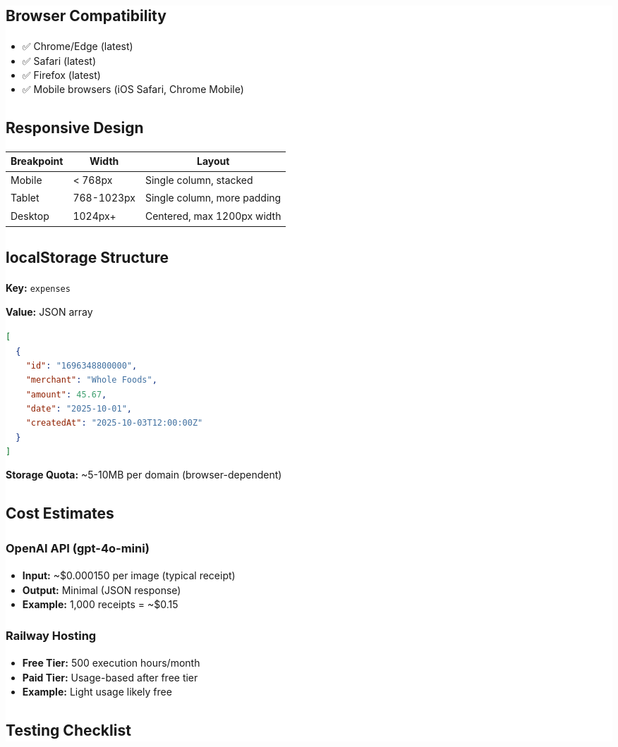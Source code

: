 ## Browser Compatibility

- ✅ Chrome/Edge (latest)
- ✅ Safari (latest)
- ✅ Firefox (latest)
- ✅ Mobile browsers (iOS Safari, Chrome Mobile)

## Responsive Design

| Breakpoint | Width | Layout |
|------------|-------|--------|
| Mobile | < 768px | Single column, stacked |
| Tablet | 768-1023px | Single column, more padding |
| Desktop | 1024px+ | Centered, max 1200px width |

## localStorage Structure

**Key:** `expenses`

**Value:** JSON array
```json
[
  {
    "id": "1696348800000",
    "merchant": "Whole Foods",
    "amount": 45.67,
    "date": "2025-10-01",
    "createdAt": "2025-10-03T12:00:00Z"
  }
]
```

**Storage Quota:** ~5-10MB per domain (browser-dependent)

## Cost Estimates

### OpenAI API (gpt-4o-mini)
- **Input:** ~$0.000150 per image (typical receipt)
- **Output:** Minimal (JSON response)
- **Example:** 1,000 receipts = ~$0.15

### Railway Hosting
- **Free Tier:** 500 execution hours/month
- **Paid Tier:** Usage-based after free tier
- **Example:** Light usage likely free

## Testing Checklist
